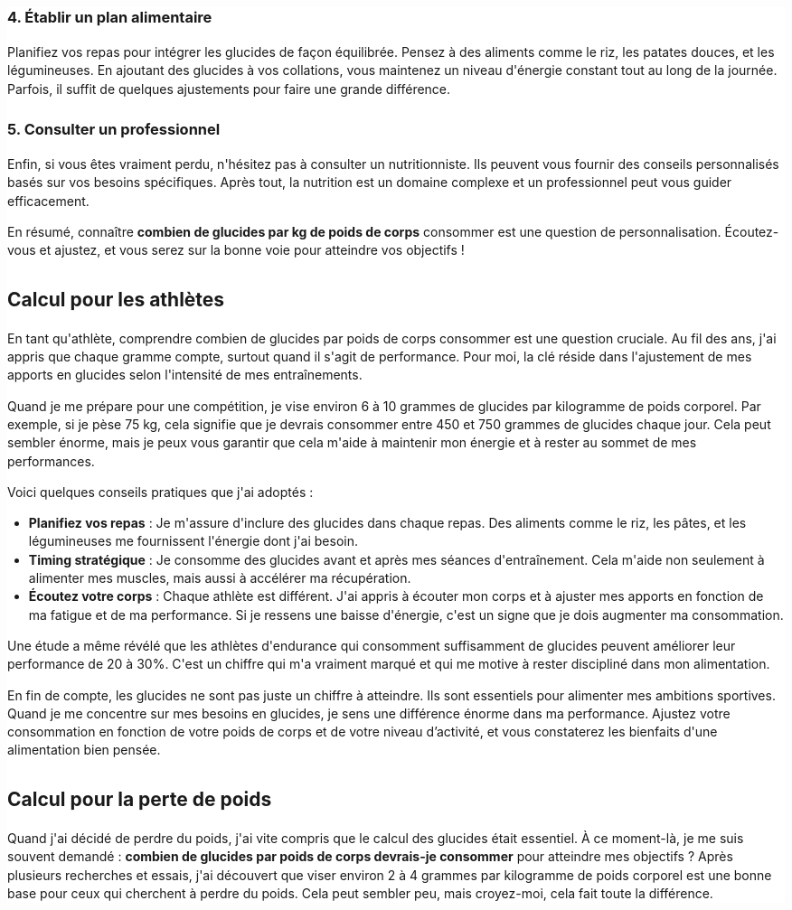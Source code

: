 ### 4. Établir un plan alimentaire

Planifiez vos repas pour intégrer les glucides de façon équilibrée. Pensez à des aliments comme le riz, les patates douces, et les légumineuses. En ajoutant des glucides à vos collations, vous maintenez un niveau d'énergie constant tout au long de la journée. Parfois, il suffit de quelques ajustements pour faire une grande différence.

### 5. Consulter un professionnel

Enfin, si vous êtes vraiment perdu, n'hésitez pas à consulter un nutritionniste. Ils peuvent vous fournir des conseils personnalisés basés sur vos besoins spécifiques. Après tout, la nutrition est un domaine complexe et un professionnel peut vous guider efficacement.

En résumé, connaître **combien de glucides par kg de poids de corps** consommer est une question de personnalisation. Écoutez-vous et ajustez, et vous serez sur la bonne voie pour atteindre vos objectifs !
## Calcul pour les athlètes

En tant qu'athlète, comprendre combien de glucides par poids de corps consommer est une question cruciale. Au fil des ans, j'ai appris que chaque gramme compte, surtout quand il s'agit de performance. Pour moi, la clé réside dans l'ajustement de mes apports en glucides selon l'intensité de mes entraînements. 

Quand je me prépare pour une compétition, je vise environ 6 à 10 grammes de glucides par kilogramme de poids corporel. Par exemple, si je pèse 75 kg, cela signifie que je devrais consommer entre 450 et 750 grammes de glucides chaque jour. Cela peut sembler énorme, mais je peux vous garantir que cela m'aide à maintenir mon énergie et à rester au sommet de mes performances. 

Voici quelques conseils pratiques que j'ai adoptés :

- **Planifiez vos repas** : Je m'assure d'inclure des glucides dans chaque repas. Des aliments comme le riz, les pâtes, et les légumineuses me fournissent l'énergie dont j'ai besoin.
- **Timing stratégique** : Je consomme des glucides avant et après mes séances d'entraînement. Cela m'aide non seulement à alimenter mes muscles, mais aussi à accélérer ma récupération. 
- **Écoutez votre corps** : Chaque athlète est différent. J'ai appris à écouter mon corps et à ajuster mes apports en fonction de ma fatigue et de ma performance. Si je ressens une baisse d'énergie, c'est un signe que je dois augmenter ma consommation.
  
Une étude a même révélé que les athlètes d'endurance qui consomment suffisamment de glucides peuvent améliorer leur performance de 20 à 30%. C'est un chiffre qui m'a vraiment marqué et qui me motive à rester discipliné dans mon alimentation. 

En fin de compte, les glucides ne sont pas juste un chiffre à atteindre. Ils sont essentiels pour alimenter mes ambitions sportives. Quand je me concentre sur mes besoins en glucides, je sens une différence énorme dans ma performance. Ajustez votre consommation en fonction de votre poids de corps et de votre niveau d’activité, et vous constaterez les bienfaits d'une alimentation bien pensée.
## Calcul pour la perte de poids

Quand j'ai décidé de perdre du poids, j'ai vite compris que le calcul des glucides était essentiel. À ce moment-là, je me suis souvent demandé : **combien de glucides par poids de corps devrais-je consommer** pour atteindre mes objectifs ? Après plusieurs recherches et essais, j'ai découvert que viser environ 2 à 4 grammes par kilogramme de poids corporel est une bonne base pour ceux qui cherchent à perdre du poids. Cela peut sembler peu, mais croyez-moi, cela fait toute la différence.
